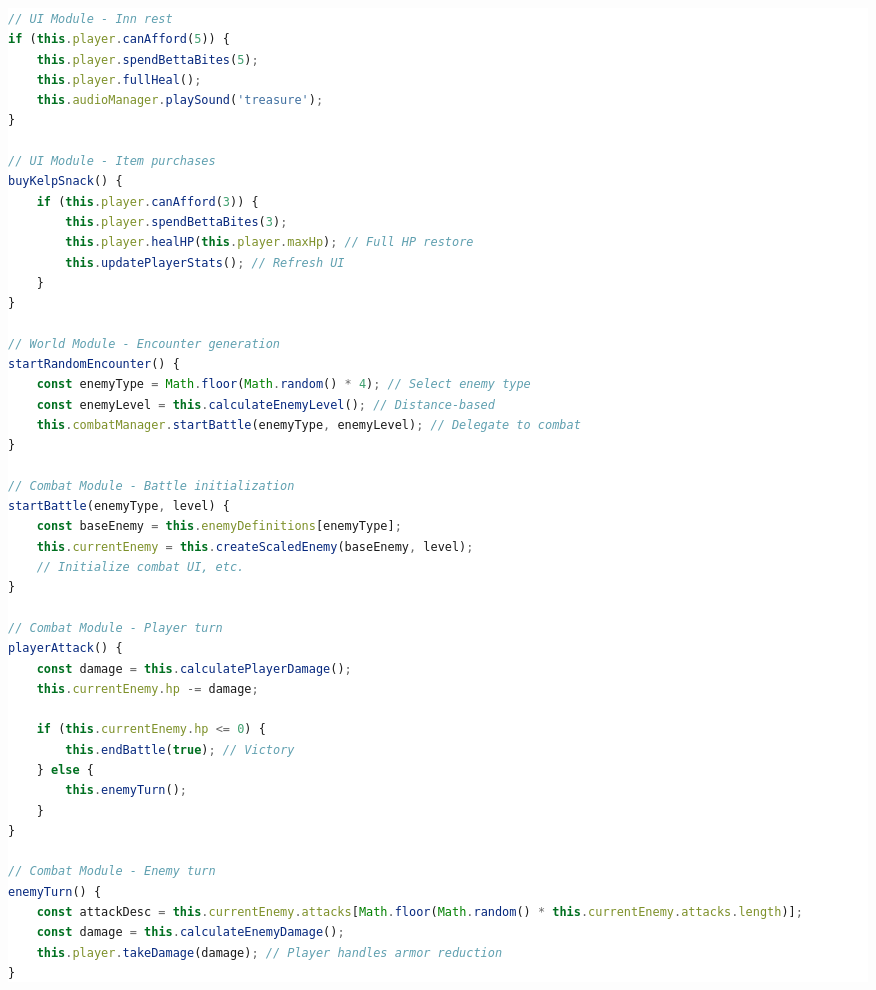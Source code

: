 ```javascript
// UI Module - Inn rest
if (this.player.canAfford(5)) {
    this.player.spendBettaBites(5);
    this.player.fullHeal();
    this.audioManager.playSound('treasure');
}

// UI Module - Item purchases
buyKelpSnack() {
    if (this.player.canAfford(3)) {
        this.player.spendBettaBites(3);
        this.player.healHP(this.player.maxHp); // Full HP restore
        this.updatePlayerStats(); // Refresh UI
    }
}

// World Module - Encounter generation
startRandomEncounter() {
    const enemyType = Math.floor(Math.random() * 4); // Select enemy type
    const enemyLevel = this.calculateEnemyLevel(); // Distance-based
    this.combatManager.startBattle(enemyType, enemyLevel); // Delegate to combat
}

// Combat Module - Battle initialization
startBattle(enemyType, level) {
    const baseEnemy = this.enemyDefinitions[enemyType];
    this.currentEnemy = this.createScaledEnemy(baseEnemy, level);
    // Initialize combat UI, etc.
}

// Combat Module - Player turn
playerAttack() {
    const damage = this.calculatePlayerDamage();
    this.currentEnemy.hp -= damage;
    
    if (this.currentEnemy.hp <= 0) {
        this.endBattle(true); // Victory
    } else {
        this.enemyTurn();
    }
}

// Combat Module - Enemy turn  
enemyTurn() {
    const attackDesc = this.currentEnemy.attacks[Math.floor(Math.random() * this.currentEnemy.attacks.length)];
    const damage = this.calculateEnemyDamage();
    this.player.takeDamage(damage); // Player handles armor reduction
}
```
